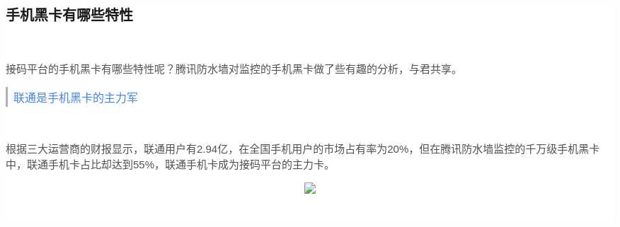 <section style="box-sizing: border-box;">
<strong>
<span style="font-size: 20px;">
               手机黑卡有哪些特性
              </span>
</strong>
</section>
</section>
</section>
</section>
</section>
<p>
<span style="font-family: 微软雅黑, sans-serif;font-size: 15px;color: rgb(81, 81, 81);">
</span>
<br/>
</p>
<p>
<span style="font-family: 微软雅黑, sans-serif;font-size: 15px;color: rgb(81, 81, 81);">
          接码平台的手机黑卡有哪些特性呢？腾讯防水墙对监控的手机黑卡做了些有趣的分析，与君共享。
         </span>
</p>
<p>
<span style="font-family: 微软雅黑, sans-serif;font-size: 15px;color: rgb(81, 81, 81);">
</span>
</p>
<section class="xmt-style-block" data-id="8077" data-style-type="1" data-tools="新媒体排版">
<section data-css="border-color: rgba(163, 163, 163, 0.843137);border-left-style: solid;border-left-width: 3px;box-sizing: border-box;font-size: 22px;font-weight: inherit;padding: 0px 8px;text-align: inherit;text-decoration: inherit" style="border-color:rgba(163, 163, 163, 0.843137);border-left-style:solid;border-left-width:3px;box-sizing:border-box;font-size:22px;font-weight:inherit;padding:0px 8px;text-align:inherit;text-decoration:inherit;">
<section data-css="box-sizing: border-box;color: inherit;line-height: 1.4" style="box-sizing:border-box;color:inherit;line-height:1.4;">
<section data-css="border-color: rgb(117, 117, 118);color: rgb(117, 117, 118);font-size: 20px" style="border-color:rgb(0, 1, 1);color:rgb(0, 1, 1);font-size:20px;">
<span style="font-size: 16px;color: rgb(70, 132, 229);">
             联通是手机黑卡的主力军
            </span>
</section>
</section>
</section>
</section>
<p>
<span style="font-family: 微软雅黑, sans-serif;font-size: 15px;color: rgb(81, 81, 81);">
</span>
<br/>
</p>
<p style="margin-bottom: 5px;">
<span style="font-family: 微软雅黑, sans-serif;font-size: 15px;color: rgb(81, 81, 81);">
          根据三大运营商的财报显示，联通用户有2.94亿，在全国手机用户的市场占有率为20%，但在腾讯防水墙监控的千万级手机黑卡中，联通手机卡占比却达到55%，联通手机卡成为接码平台的主力卡。
         </span>
</p>
<p>
<span style="font-family: 微软雅黑, sans-serif;font-size: 15px;color: rgb(81, 81, 81);">
</span>
</p>
<p style="text-align: center;">
<img class="" data-copyright="0" data-ratio="0.605543710021322" data-s="300,640" data-src="" data-type="png" data-w="469" src="{{ '/img/kEQaY0b2qU0ibb1bKNBD6bwFe1w9YRlfWbOCSLA7WjcmvGLWL2GoB6xtfuG3TeIdJspl1ZhgTxa1wZNkzpyykdw.png' | prepend: site.img | replace: '//','/' }}" style=""/>
</p>
<p>
<br/>
</p>
<p>